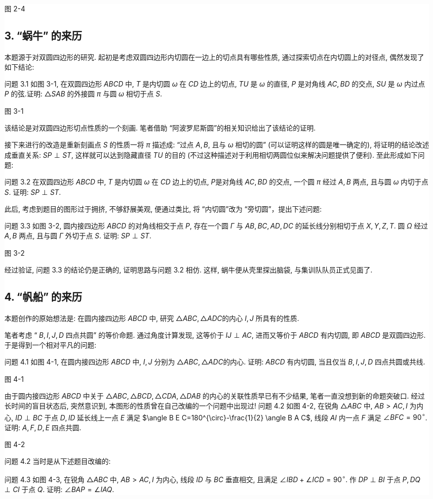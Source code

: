 

图 2-4

## 3. “蜗牛” 的来历

本题源于对双圆四边形的研究. 起初是考虑双圆四边形内切圆在一边上的切点具有哪些性质, 通过探索切点在内切圆上的对径点, 偶然发现了如下结论:

问题 3.1 如图 3-1, 在双圆四边形 $A B C D$ 中, $T$ 是内切圆 $\omega$ 在 $C D$ 边上的切点, $T U$ 是 $\omega$ 的直径, $P$ 是对角线 $A C, B D$ 的交点, $S U$ 是 $\omega$ 内过点 $P$ 的弦.证明: $\triangle S A B$ 的外接圆 $\pi$ 与圆 $\omega$ 相切于点 $S$.



图 3-1

该结论是对双圆四边形切点性质的一个刻画. 笔者借助 “阿波罗尼斯圆”的相关知识给出了该结论的证明.

接下来进行的改造是重新刻画点 $S$ 的性质一将 $\pi$ 描述成: “过点 $A, B$, 且与 $\omega$ 相切的圆” (可以证明这样的圆是唯一确定的), 将证明的结论改述成垂直关系: $S P \perp S T$, 这样就可以达到隐藏直径 $T U$ 的目的 (不过这种描述对于利用相切两圆位似来解决问题提供了便利). 至此形成如下问题:

问题 3.2 在双圆四边形 $A B C D$ 中, $T$ 是内切圆 $\omega$ 在 $C D$ 边上的切点, $P$是对角线 $A C, B D$ 的交点, 一个圆 $\pi$ 经过 $A, B$ 两点, 且与圆 $\omega$ 内切于点 $S$. 证明: $S P \perp S T$.

此后, 考虑到题目的图形过于拥挤, 不够舒展美观, 便通过类比, 将 “内切圆”改为 “旁切圆”，提出下述问题:

问题 3.3 如图 3-2, 圆内接四边形 $A B C D$ 的对角线相交于点 $P$, 存在一个圆 $\Gamma$ 与 $A B, B C, A D, D C$ 的延长线分别相切于点 $X, Y, Z, T$. 圆 $\Omega$ 经过 $A, B$ 两点, 且与圆 $\Gamma$ 外切于点 $S$. 证明: $S P \perp S T$.



图 3-2

经过验证, 问题 3.3 的结论仍是正确的, 证明思路与问题 3.2 相仿. 这样, 蜗牛便从壳里探出脑袋, 与集训队队员正式见面了.

## 4. “帆船” 的来历

本题创作的原始想法是: 在圆内接四边形 $A B C D$ 中, 研究 $\triangle A B C, \triangle A D C$的内心 $I, J$ 所具有的性质.

笔者考虑 “ $B, I, J, D$ 四点共圆” 的等价命题. 通过角度计算发现, 这等价于 $I J \perp A C$, 进而又等价于 $A B C D$ 有内切圆, 即 $A B C D$ 是双圆四边形. 于是得到一个相对平凡的问题:

问题 4.1 如图 4-1, 在圆内接四边形 $A B C D$ 中, $I, J$ 分别为 $\triangle A B C, \triangle A D C$的内心. 证明: $A B C D$ 有内切圆, 当且仅当 $B, I, J, D$ 四点共圆或共线.



图 4-1

由于圆内接四边形 $A B C D$ 中关于 $\triangle A B C, \triangle B C D, \triangle C D A, \triangle D A B$ 的内心的关联性质早已有不少结果, 笔者一直没想到新的命题突破口. 经过长时间的盲目状态后, 突然意识到, 本图形的性质曾在自己改编的一个问题中出现过!
问题 4.2 如图 4-2, 在锐角 $\triangle A B C$ 中, $A B>A C, I$ 为内心, $I D \perp B C$ 于点 $D, I D$ 延长线上一点 $E$ 满足 $\angle B E C=180^{\circ}-\frac{1}{2} \angle B A C$, 线段 $A I$ 内一点 $F$ 满足 $\angle B F C=90^{\circ}$. 证明: $A, F, D, E$ 四点共圆.



图 4-2

问题 4.2 当时是从下述题目改编的:

问题 4.3 如图 4-3, 在锐角 $\triangle A B C$ 中, $A B>A C, I$ 为内心, 线段 $I D$ 与 $B C$ 垂直相交, 且满足 $\angle I B D+\angle I C D=90^{\circ}$. 作 $D P \perp B I$ 于点 $P, D Q \perp C I$ 于点 $Q$. 证明: $\angle B A P=\angle I A Q$.

